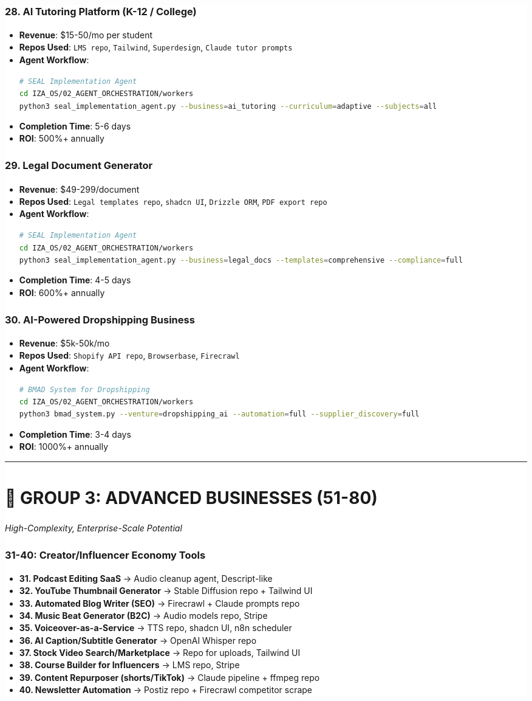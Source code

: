 ### **28. AI Tutoring Platform (K-12 / College)**
- **Revenue**: $15-50/mo per student
- **Repos Used**: `LMS repo`, `Tailwind`, `Superdesign`, `Claude tutor prompts`
- **Agent Workflow**:
  ```bash
  # SEAL Implementation Agent
  cd IZA_OS/02_AGENT_ORCHESTRATION/workers
  python3 seal_implementation_agent.py --business=ai_tutoring --curriculum=adaptive --subjects=all
  ```
- **Completion Time**: 5-6 days
- **ROI**: 500%+ annually

### **29. Legal Document Generator**
- **Revenue**: $49-299/document
- **Repos Used**: `Legal templates repo`, `shadcn UI`, `Drizzle ORM`, `PDF export repo`
- **Agent Workflow**:
  ```bash
  # SEAL Implementation Agent
  cd IZA_OS/02_AGENT_ORCHESTRATION/workers
  python3 seal_implementation_agent.py --business=legal_docs --templates=comprehensive --compliance=full
  ```
- **Completion Time**: 4-5 days
- **ROI**: 600%+ annually

### **30. AI-Powered Dropshipping Business**
- **Revenue**: $5k-50k/mo
- **Repos Used**: `Shopify API repo`, `Browserbase`, `Firecrawl`
- **Agent Workflow**:
  ```bash
  # BMAD System for Dropshipping
  cd IZA_OS/02_AGENT_ORCHESTRATION/workers
  python3 bmad_system.py --venture=dropshipping_ai --automation=full --supplier_discovery=full
  ```
- **Completion Time**: 3-4 days
- **ROI**: 1000%+ annually

---

# 🎯 **GROUP 3: ADVANCED BUSINESSES (51-80)**
*High-Complexity, Enterprise-Scale Potential*

### **31-40: Creator/Influencer Economy Tools**
- **31. Podcast Editing SaaS** → Audio cleanup agent, Descript-like
- **32. YouTube Thumbnail Generator** → Stable Diffusion repo + Tailwind UI
- **33. Automated Blog Writer (SEO)** → Firecrawl + Claude prompts repo
- **34. Music Beat Generator (B2C)** → Audio models repo, Stripe
- **35. Voiceover-as-a-Service** → TTS repo, shadcn UI, n8n scheduler
- **36. AI Caption/Subtitle Generator** → OpenAI Whisper repo
- **37. Stock Video Search/Marketplace** → Repo for uploads, Tailwind UI
- **38. Course Builder for Influencers** → LMS repo, Stripe
- **39. Content Repurposer (shorts/TikTok)** → Claude pipeline + ffmpeg repo
- **40. Newsletter Automation** → Postiz repo + Firecrawl competitor scrape
